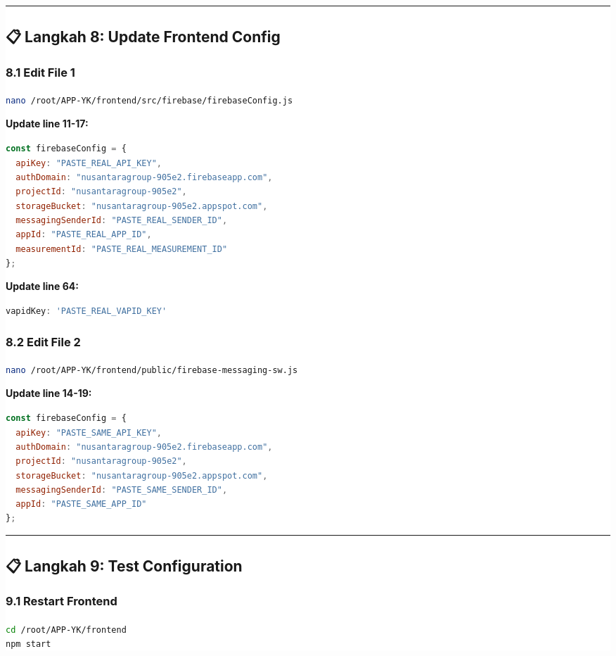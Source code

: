 ```
```

---

## 📋 Langkah 8: Update Frontend Config

### 8.1 Edit File 1
```bash
nano /root/APP-YK/frontend/src/firebase/firebaseConfig.js
```

**Update line 11-17:**
```javascript
const firebaseConfig = {
  apiKey: "PASTE_REAL_API_KEY",
  authDomain: "nusantaragroup-905e2.firebaseapp.com",
  projectId: "nusantaragroup-905e2",
  storageBucket: "nusantaragroup-905e2.appspot.com",
  messagingSenderId: "PASTE_REAL_SENDER_ID",
  appId: "PASTE_REAL_APP_ID",
  measurementId: "PASTE_REAL_MEASUREMENT_ID"
};
```

**Update line 64:**
```javascript
vapidKey: 'PASTE_REAL_VAPID_KEY'
```

### 8.2 Edit File 2
```bash
nano /root/APP-YK/frontend/public/firebase-messaging-sw.js
```

**Update line 14-19:**
```javascript
const firebaseConfig = {
  apiKey: "PASTE_SAME_API_KEY",
  authDomain: "nusantaragroup-905e2.firebaseapp.com",
  projectId: "nusantaragroup-905e2",
  storageBucket: "nusantaragroup-905e2.appspot.com",
  messagingSenderId: "PASTE_SAME_SENDER_ID",
  appId: "PASTE_SAME_APP_ID"
};
```

---

## 📋 Langkah 9: Test Configuration

### 9.1 Restart Frontend
```bash
cd /root/APP-YK/frontend
npm start
```

